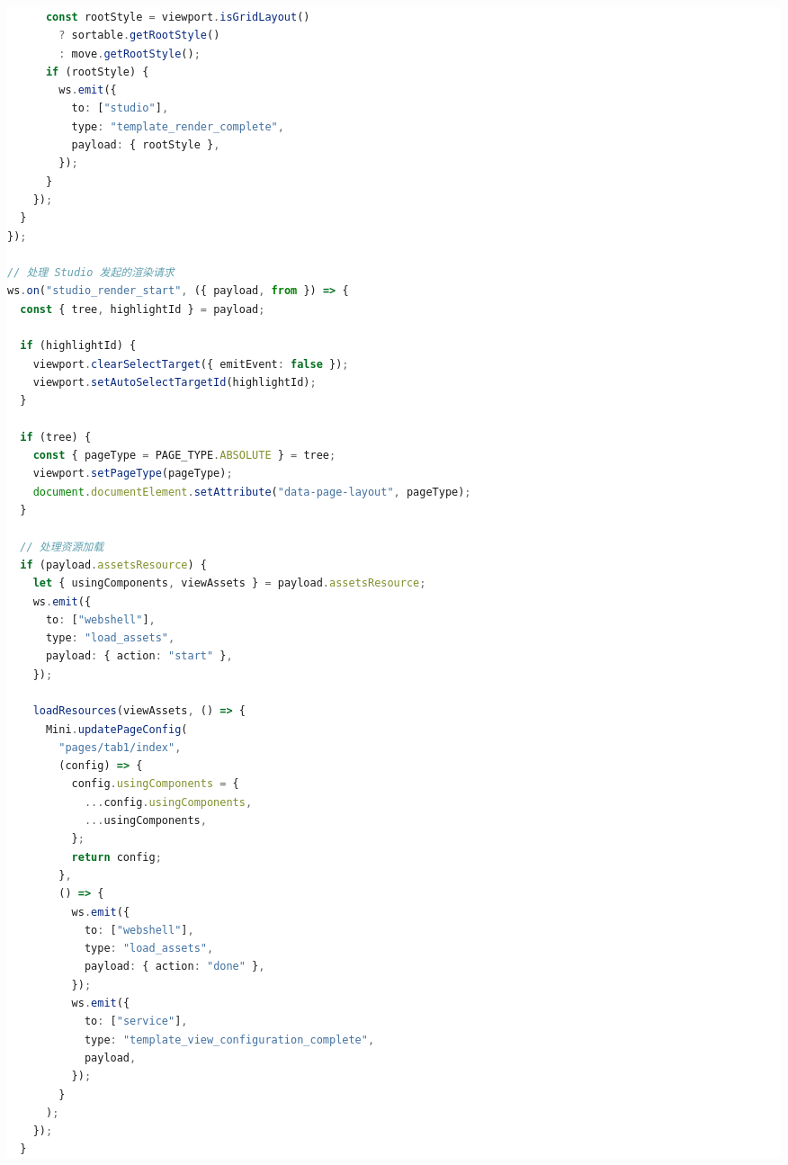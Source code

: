 ```typescript
      const rootStyle = viewport.isGridLayout()
        ? sortable.getRootStyle()
        : move.getRootStyle();
      if (rootStyle) {
        ws.emit({
          to: ["studio"],
          type: "template_render_complete",
          payload: { rootStyle },
        });
      }
    });
  }
});

// 处理 Studio 发起的渲染请求
ws.on("studio_render_start", ({ payload, from }) => {
  const { tree, highlightId } = payload;

  if (highlightId) {
    viewport.clearSelectTarget({ emitEvent: false });
    viewport.setAutoSelectTargetId(highlightId);
  }

  if (tree) {
    const { pageType = PAGE_TYPE.ABSOLUTE } = tree;
    viewport.setPageType(pageType);
    document.documentElement.setAttribute("data-page-layout", pageType);
  }

  // 处理资源加载
  if (payload.assetsResource) {
    let { usingComponents, viewAssets } = payload.assetsResource;
    ws.emit({
      to: ["webshell"],
      type: "load_assets",
      payload: { action: "start" },
    });

    loadResources(viewAssets, () => {
      Mini.updatePageConfig(
        "pages/tab1/index",
        (config) => {
          config.usingComponents = {
            ...config.usingComponents,
            ...usingComponents,
          };
          return config;
        },
        () => {
          ws.emit({
            to: ["webshell"],
            type: "load_assets",
            payload: { action: "done" },
          });
          ws.emit({
            to: ["service"],
            type: "template_view_configuration_complete",
            payload,
          });
        }
      );
    });
  }
```
